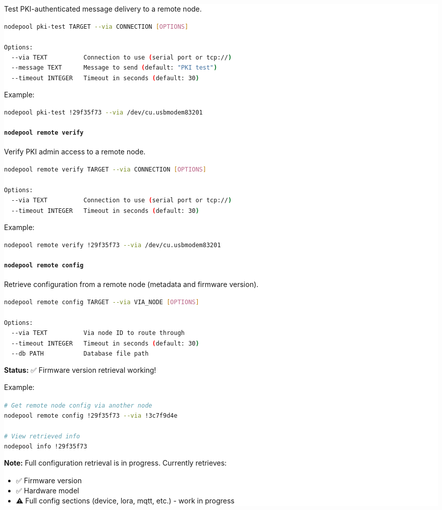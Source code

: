 Test PKI-authenticated message delivery to a remote node.

```bash
nodepool pki-test TARGET --via CONNECTION [OPTIONS]

Options:
  --via TEXT          Connection to use (serial port or tcp://)
  --message TEXT      Message to send (default: "PKI test")
  --timeout INTEGER   Timeout in seconds (default: 30)
```

Example:
```bash
nodepool pki-test !29f35f73 --via /dev/cu.usbmodem83201
```

#### `nodepool remote verify`

Verify PKI admin access to a remote node.

```bash
nodepool remote verify TARGET --via CONNECTION [OPTIONS]

Options:
  --via TEXT          Connection to use (serial port or tcp://)
  --timeout INTEGER   Timeout in seconds (default: 30)
```

Example:
```bash
nodepool remote verify !29f35f73 --via /dev/cu.usbmodem83201
```

#### `nodepool remote config`

Retrieve configuration from a remote node (metadata and firmware version).

```bash
nodepool remote config TARGET --via VIA_NODE [OPTIONS]

Options:
  --via TEXT          Via node ID to route through
  --timeout INTEGER   Timeout in seconds (default: 30)
  --db PATH           Database file path
```

**Status:** ✅ Firmware version retrieval working!

Example:
```bash
# Get remote node config via another node
nodepool remote config !29f35f73 --via !3c7f9d4e

# View retrieved info
nodepool info !29f35f73
```

**Note:** Full configuration retrieval is in progress. Currently retrieves:
- ✅ Firmware version
- ✅ Hardware model
- ⚠️ Full config sections (device, lora, mqtt, etc.) - work in progress
